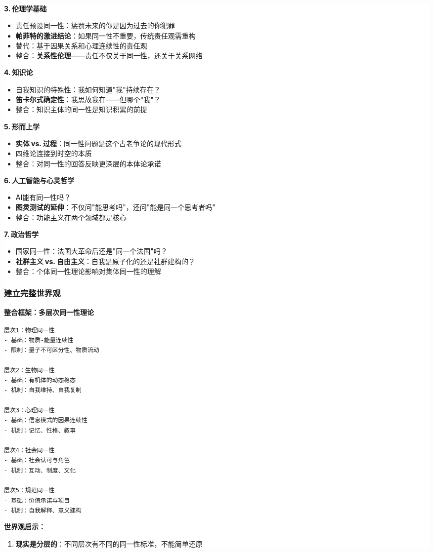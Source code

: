 **3. 伦理学基础**
- 责任预设同一性：惩罚未来的你是因为过去的你犯罪
- **帕菲特的激进结论**：如果同一性不重要，传统责任观需重构
- 替代：基于因果关系和心理连续性的责任观
- 整合：**关系性伦理**——责任不仅关于同一性，还关于关系网络

**4. 知识论**
- 自我知识的特殊性：我如何知道"我"持续存在？
- **笛卡尔式确定性**：我思故我在——但哪个"我"？
- 整合：知识主体的同一性是知识积累的前提

**5. 形而上学**
- **实体 vs. 过程**：同一性问题是这个古老争论的现代形式
- 四维论连接到时空的本质
- 整合：对同一性的回答反映更深层的本体论承诺

**6. 人工智能与心灵哲学**
- AI能有同一性吗？
- **图灵测试的延伸**：不仅问"能思考吗"，还问"能是同一个思考者吗"
- 整合：功能主义在两个领域都是核心

**7. 政治哲学**
- 国家同一性：法国大革命后还是"同一个法国"吗？
- **社群主义 vs. 自由主义**：自我是原子化的还是社群建构的？
- 整合：个体同一性理论影响对集体同一性的理解

### 建立完整世界观

**整合框架：多层次同一性理论**

```
层次1：物理同一性
- 基础：物质-能量连续性
- 限制：量子不可区分性、物质流动

层次2：生物同一性  
- 基础：有机体的动态稳态
- 机制：自我维持、自我复制

层次3：心理同一性
- 基础：信息模式的因果连续性
- 机制：记忆、性格、叙事

层次4：社会同一性
- 基础：社会认可与角色
- 机制：互动、制度、文化

层次5：规范同一性
- 基础：价值承诺与项目
- 机制：自我解释、意义建构
```

**世界观启示：**

1. **现实是分层的**：不同层次有不同的同一性标准，不能简单还原
